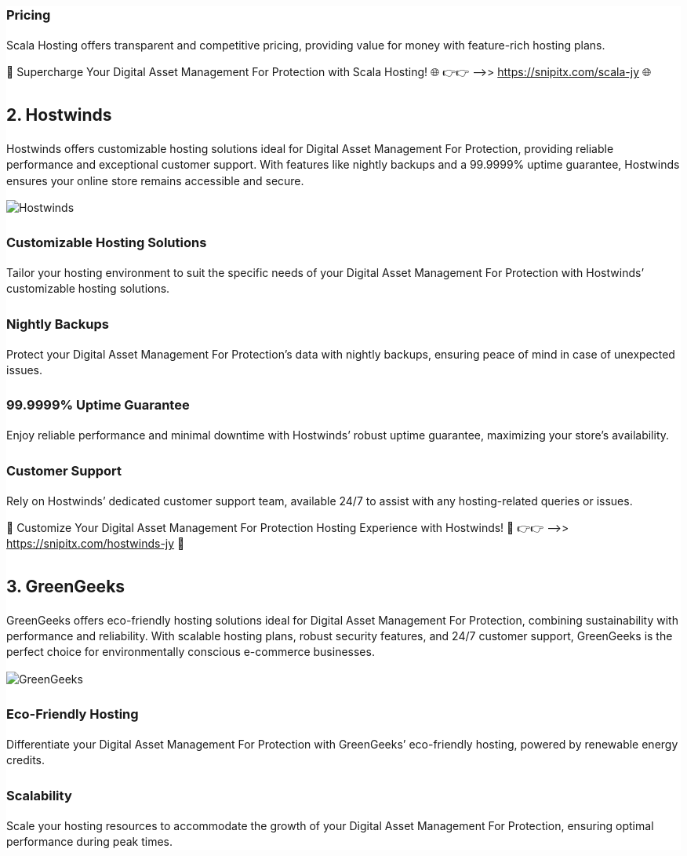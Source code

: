 ### Pricing
Scala Hosting offers transparent and competitive pricing, providing value for money with feature-rich hosting plans.

🚀 Supercharge Your Digital Asset Management For Protection with Scala Hosting! 🌐
👉👉 -->> https://snipitx.com/scala-jy 🌐

## 2. Hostwinds

Hostwinds offers customizable hosting solutions ideal for Digital Asset Management For Protection, providing reliable performance and exceptional customer support. With features like nightly backups and a 99.9999% uptime guarantee, Hostwinds ensures your online store remains accessible and secure.

![Hostwinds](https://i.imgur.com/53aSNXx.jpeg "Hostwinds Hosting")

### Customizable Hosting Solutions
Tailor your hosting environment to suit the specific needs of your Digital Asset Management For Protection with Hostwinds’ customizable hosting solutions.

### Nightly Backups
Protect your Digital Asset Management For Protection’s data with nightly backups, ensuring peace of mind in case of unexpected issues.

### 99.9999% Uptime Guarantee
Enjoy reliable performance and minimal downtime with Hostwinds’ robust uptime guarantee, maximizing your store’s availability.

### Customer Support
Rely on Hostwinds’ dedicated customer support team, available 24/7 to assist with any hosting-related queries or issues.

🌟 Customize Your Digital Asset Management For Protection Hosting Experience with Hostwinds! 🚀
👉👉 -->> https://snipitx.com/hostwinds-jy 🚀


## 3. GreenGeeks

GreenGeeks offers eco-friendly hosting solutions ideal for Digital Asset Management For Protection, combining sustainability with performance and reliability. With scalable hosting plans, robust security features, and 24/7 customer support, GreenGeeks is the perfect choice for environmentally conscious e-commerce businesses.

![GreenGeeks](https://i.imgur.com/eEwuntu.jpg "GreenGeeks Hosting")

### Eco-Friendly Hosting
Differentiate your Digital Asset Management For Protection with GreenGeeks’ eco-friendly hosting, powered by renewable energy credits.

### Scalability
Scale your hosting resources to accommodate the growth of your Digital Asset Management For Protection, ensuring optimal performance during peak times.
